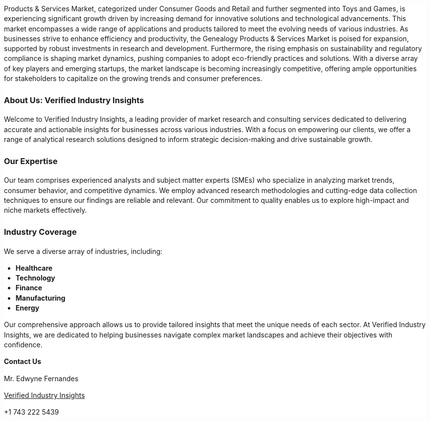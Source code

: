 Products & Services Market, categorized under Consumer Goods and Retail and further segmented into Toys and Games, is experiencing significant growth driven by increasing demand for innovative solutions and technological advancements. This market encompasses a wide range of applications and products tailored to meet the evolving needs of various industries. As businesses strive to enhance efficiency and productivity, the Genealogy Products & Services Market is poised for expansion, supported by robust investments in research and development. Furthermore, the rising emphasis on sustainability and regulatory compliance is shaping market dynamics, pushing companies to adopt eco-friendly practices and solutions. With a diverse array of key players and emerging startups, the market landscape is becoming increasingly competitive, offering ample opportunities for stakeholders to capitalize on the growing trends and consumer preferences.</p><h3>About Us: Verified Industry Insights</h3><p>Welcome to Verified Industry Insights, a leading provider of market research and consulting services dedicated to delivering accurate and actionable insights for businesses across various industries. With a focus on empowering our clients, we offer a range of analytical research solutions designed to inform strategic decision-making and drive sustainable growth.</p><h3>Our Expertise</h3><p>Our team comprises experienced analysts and subject matter experts (SMEs) who specialize in analyzing market trends, consumer behavior, and competitive dynamics. We employ advanced research methodologies and cutting-edge data collection techniques to ensure our findings are reliable and relevant. Our commitment to quality enables us to explore high-impact and niche markets effectively.</p><h3>Industry Coverage</h3><p>We serve a diverse array of industries, including:</p><ul><li><strong>Healthcare</strong></li><li><strong>Technology</strong></li><li><strong>Finance</strong></li><li><strong>Manufacturing</strong></li><li><strong>Energy</strong></li></ul><p>Our comprehensive approach allows us to provide tailored insights that meet the unique needs of each sector. At Verified Industry Insights, we are dedicated to helping businesses navigate complex market landscapes and achieve their objectives with confidence.</p><p><strong>Contact Us</strong></p><p>Mr. Edwyne Fernandes</p><p><a href="https://www.verifiedindustryinsights.com/">Verified Industry Insights</a></p><p>+1 743 222 5439</p>
